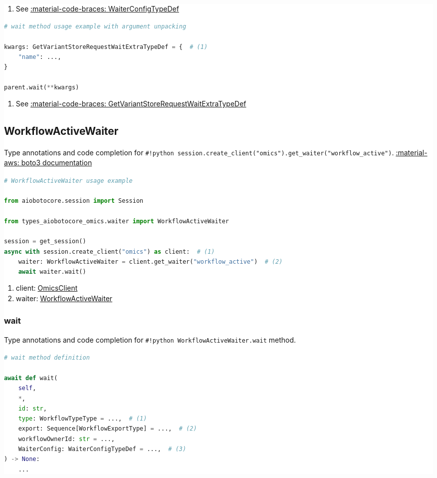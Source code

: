 1. See [:material-code-braces: WaiterConfigTypeDef](./type_defs.md#waiterconfigtypedef) 


```python
# wait method usage example with argument unpacking

kwargs: GetVariantStoreRequestWaitExtraTypeDef = {  # (1)
    "name": ...,
}

parent.wait(**kwargs)
```

1. See [:material-code-braces: GetVariantStoreRequestWaitExtraTypeDef](./type_defs.md#getvariantstorerequestwaitextratypedef) 
## WorkflowActiveWaiter

Type annotations and code completion for `#!python session.create_client("omics").get_waiter("workflow_active")`.
[:material-aws: boto3 documentation](https://boto3.amazonaws.com/v1/documentation/api/latest/reference/services/omics/waiter/WorkflowActive.html#Omics.Waiter.WorkflowActive)

```python
# WorkflowActiveWaiter usage example

from aiobotocore.session import Session

from types_aiobotocore_omics.waiter import WorkflowActiveWaiter

session = get_session()
async with session.create_client("omics") as client:  # (1)
    waiter: WorkflowActiveWaiter = client.get_waiter("workflow_active")  # (2)
    await waiter.wait()
```

1. client: [OmicsClient](./client.md)
2. waiter: [WorkflowActiveWaiter](./waiters.md#workflowactivewaiter)


### wait

Type annotations and code completion for `#!python WorkflowActiveWaiter.wait` method.

```python
# wait method definition

await def wait(
    self,
    *,
    id: str,
    type: WorkflowTypeType = ...,  # (1)
    export: Sequence[WorkflowExportType] = ...,  # (2)
    workflowOwnerId: str = ...,
    WaiterConfig: WaiterConfigTypeDef = ...,  # (3)
) -> None:
    ...
```

